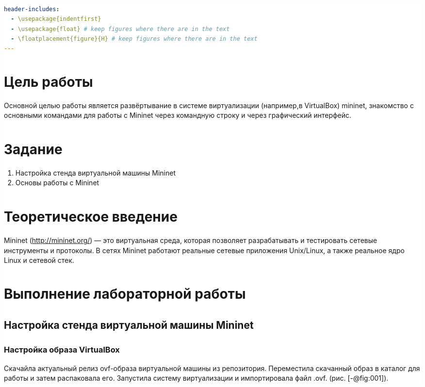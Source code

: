 ```yaml
header-includes:
  - \usepackage{indentfirst}
  - \usepackage{float} # keep figures where there are in the text
  - \floatplacement{figure}{H} # keep figures where there are in the text
---
```


# Цель работы

Основной целью работы является развёртывание в системе виртуализации (например,в VirtualBox) mininet, знакомство с основными командами для работы с Mininet через командную строку и через графический интерфейс.

# Задание

1. Настройка стенда виртуальной машины Mininet
2. Основы работы с Mininet

# Теоретическое введение

Mininet (http://mininet.org/) — это виртуальная среда, которая позволяет разрабатывать и тестировать сетевые инструменты и протоколы. В сетях Mininet работают реальные сетевые приложения Unix/Linux, а также реальное ядро Linux и сетевой стек.

# Выполнение лабораторной работы

## Настройка стенда виртуальной машины Mininet

### Настройка образа VirtualBox

Скачайла актуальный релиз ovf-образа виртуальной машины из репозитория. Переместила скачанный образ в каталог для работы и затем распаковала его. Запустила систему виртуализации и импортировала файл .ovf. (рис. [-@fig:001]).
